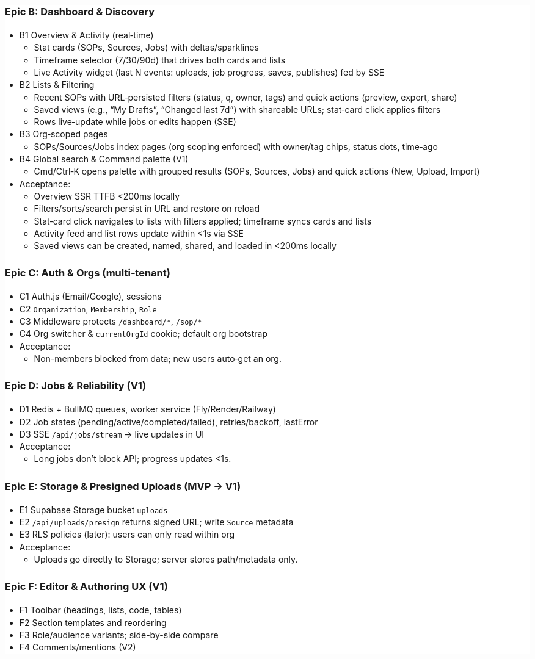 ### Epic B: Dashboard & Discovery
- B1 Overview & Activity (real‑time)
  - Stat cards (SOPs, Sources, Jobs) with deltas/sparklines
  - Timeframe selector (7/30/90d) that drives both cards and lists
  - Live Activity widget (last N events: uploads, job progress, saves, publishes) fed by SSE
- B2 Lists & Filtering
  - Recent SOPs with URL‑persisted filters (status, q, owner, tags) and quick actions (preview, export, share)
  - Saved views (e.g., “My Drafts”, “Changed last 7d”) with shareable URLs; stat‑card click applies filters
  - Rows live‑update while jobs or edits happen (SSE)
- B3 Org‑scoped pages
  - SOPs/Sources/Jobs index pages (org scoping enforced) with owner/tag chips, status dots, time‑ago
- B4 Global search & Command palette (V1)
  - Cmd/Ctrl‑K opens palette with grouped results (SOPs, Sources, Jobs) and quick actions (New, Upload, Import)
- Acceptance:
  - Overview SSR TTFB <200ms locally
  - Filters/sorts/search persist in URL and restore on reload
  - Stat‑card click navigates to lists with filters applied; timeframe syncs cards and lists
  - Activity feed and list rows update within <1s via SSE
  - Saved views can be created, named, shared, and loaded in <200ms locally

### Epic C: Auth & Orgs (multi‑tenant)
- C1 Auth.js (Email/Google), sessions
- C2 `Organization`, `Membership`, `Role`
- C3 Middleware protects `/dashboard/*`, `/sop/*`
- C4 Org switcher & `currentOrgId` cookie; default org bootstrap
- Acceptance:
  - Non-members blocked from data; new users auto‑get an org.

### Epic D: Jobs & Reliability (V1)
- D1 Redis + BullMQ queues, worker service (Fly/Render/Railway)
- D2 Job states (pending/active/completed/failed), retries/backoff, lastError
- D3 SSE `/api/jobs/stream` → live updates in UI
- Acceptance:
  - Long jobs don’t block API; progress updates <1s.

### Epic E: Storage & Presigned Uploads (MVP → V1)
- E1 Supabase Storage bucket `uploads`
- E2 `/api/uploads/presign` returns signed URL; write `Source` metadata
- E3 RLS policies (later): users can only read within org
- Acceptance:
  - Uploads go directly to Storage; server stores path/metadata only.

### Epic F: Editor & Authoring UX (V1)
- F1 Toolbar (headings, lists, code, tables)
- F2 Section templates and reordering
- F3 Role/audience variants; side-by-side compare
- F4 Comments/mentions (V2)
